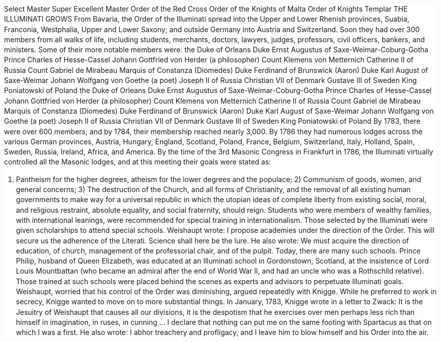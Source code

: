 Select Master
Super Excellent Master
Order of the Red Cross
Order of the Knights of Malta
Order of Knights Templar
THE ILLUMINATI GROWS
From Bavaria, the Order of the Illuminati spread into the Upper and Lower Rhenish provinces, Suabia, Franconia, Westphalia, Upper and Lower Saxony; and outside Germany into Austria and Switzerland. Soon they had over 300 members from all walks of life, including students, merchants, doctors, lawyers, judges, professors, civil officers, bankers, and ministers. Some of their more notable members were:
the Duke of Orleans Duke Ernst Augustus of Saxe-Weimar-Coburg-Gotha Prince Charles of Hesse-Cassel Johann Gottfried von Herder (a philosopher) Count Klemens von Metternich Catherine II of Russia Count Gabriel de Mirabeau Marquis of Constanza (Diomedes) Duke Ferdinand of Brunswick (Aaron) Duke Karl August of Saxe-Weimar Johann Wolfgang von Goethe (a poet) Joseph II of Russia Christian VII of Denmark Gustave III of Sweden King Poniatowski of Poland
the Duke of Orleans
Duke Ernst Augustus of Saxe-Weimar-Coburg-Gotha
Prince Charles of Hesse-Cassel
Johann Gottfried von Herder (a philosopher)
Count Klemens von Metternich
Catherine II of Russia
Count Gabriel de Mirabeau
Marquis of Constanza (Diomedes)
Duke Ferdinand of Brunswick (Aaron)
Duke Karl August of Saxe-Weimar
Johann Wolfgang von Goethe (a poet)
Joseph II of Russia
Christian VII of Denmark
Gustave III of Sweden
King Poniatowski of Poland
By 1783, there were over 600 members; and by 1784, their membership reached nearly 3,000. By 1786 they had numerous lodges across the various German provinces, Austria, Hungary, England, Scotland, Poland, France, Belgium, Switzerland, Italy, Holland, Spain, Sweden, Russia, Ireland, Africa, and America.
By the time of the 3rd Masonic Congress in Frankfurt in 1786, the Illuminati virtually controlled all the Masonic lodges, and at this meeting their goals were stated as:
1) Pantheism for the higher degrees, atheism for the lower degrees and the populace; 2) Communism of goods, women, and general concerns; 3) The destruction of the Church, and all forms of Christianity, and the removal of all existing human governments to make way for a universal republic in which the utopian ideas of complete liberty from existing social, moral, and religious restraint, absolute equality, and social fraternity, should reign.
Students who were members of wealthy families, with international leanings, were recommended for special training in internationalism. Those selected by the Illuminati were given scholarships to attend special schools. Weishaupt wrote: I propose academies under the direction of the Order. This will secure us the adherence of the Literati. Science shall here be the lure. He also wrote:
We must acquire the direction of education, of church, management of the professorial chair, and of the pulpit.
Today, there are many such schools. Prince Philip, husband of Queen Elizabeth, was educated at an Illuminati school in Gordonstown, Scotland, at the insistence of Lord Louis Mountbattan (who became an admiral after the end of World War II, and had an uncle who was a Rothschild relative). Those trained at such schools were placed behind the scenes as experts and advisors to perpetuate Illuminati goals.
Weishaupt, worried that his control of the Order was diminishing, argued repeatedly with Knigge. While he preferred to work in secrecy, Knigge wanted to move on to more substantial things. In January, 1783, Knigge wrote in a letter to Zwack: It is the Jesuitry of Weishaupt that causes all our divisions, it is the despotism that he exercises over men perhaps less rich than himself in imagination, in ruses, in cunning ... I declare that nothing can put me on the same footing with Spartacus as that on which I was a first. He also wrote: I abhor treachery and profligacy, and I leave him to blow himself and his Order into the air.